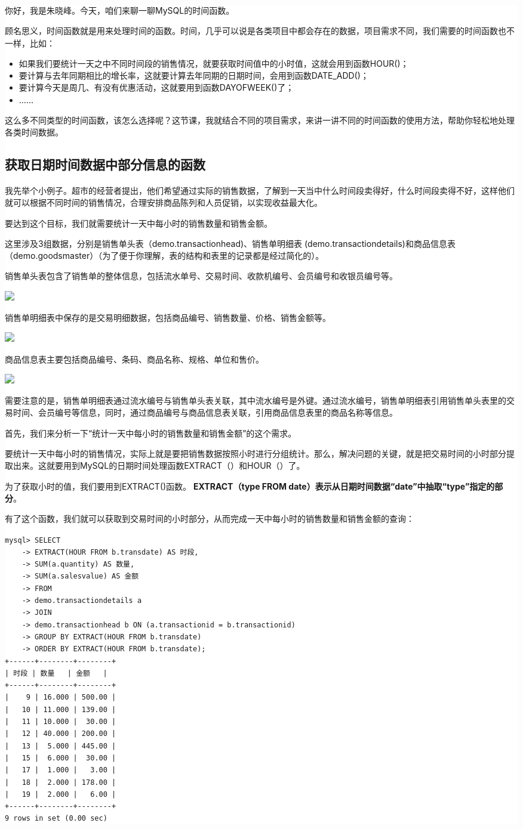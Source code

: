 你好，我是朱晓峰。今天，咱们来聊一聊MySQL的时间函数。

顾名思义，时间函数就是用来处理时间的函数。时间，几乎可以说是各类项目中都会存在的数据，项目需求不同，我们需要的时间函数也不一样，比如：

- 如果我们要统计一天之中不同时间段的销售情况，就要获取时间值中的小时值，这就会用到函数HOUR()；
- 要计算与去年同期相比的增长率，这就要计算去年同期的日期时间，会用到函数DATE\_ADD()；
- 要计算今天是周几、有没有优惠活动，这就要用到函数DAYOFWEEK()了；
- ……

这么多不同类型的时间函数，该怎么选择呢？这节课，我就结合不同的项目需求，来讲一讲不同的时间函数的使用方法，帮助你轻松地处理各类时间数据。

## 获取日期时间数据中部分信息的函数

我先举个小例子。超市的经营者提出，他们希望通过实际的销售数据，了解到一天当中什么时间段卖得好，什么时间段卖得不好，这样他们就可以根据不同时间的销售情况，合理安排商品陈列和人员促销，以实现收益最大化。

要达到这个目标，我们就需要统计一天中每小时的销售数量和销售金额。

这里涉及3组数据，分别是销售单头表（demo.transactionhead)、销售单明细表 (demo.transactiondetails)和商品信息表（demo.goodsmaster）（为了便于你理解，表的结构和表里的记录都是经过简化的）。

销售单头表包含了销售单的整体信息，包括流水单号、交易时间、收款机编号、会员编号和收银员编号等。

![](https://static001.geekbang.org/resource/image/92/ca/925490737131d75b38fe6af861c645ca.jpeg?wh=1880*1071)

销售单明细表中保存的是交易明细数据，包括商品编号、销售数量、价格、销售金额等。

![](https://static001.geekbang.org/resource/image/fd/0b/fdfbf05544e36251b2784259fb3ca00b.jpeg?wh=1784*1049)

商品信息表主要包括商品编号、条码、商品名称、规格、单位和售价。

![](https://static001.geekbang.org/resource/image/44/01/44f29d06fc689edd79e3fe81a39e2d01.jpeg?wh=1509*697)

需要注意的是，销售单明细表通过流水编号与销售单头表关联，其中流水编号是外键。通过流水编号，销售单明细表引用销售单头表里的交易时间、会员编号等信息，同时，通过商品编号与商品信息表关联，引用商品信息表里的商品名称等信息。

首先，我们来分析一下“统计一天中每小时的销售数量和销售金额”的这个需求。

要统计一天中每小时的销售情况，实际上就是要把销售数据按照小时进行分组统计。那么，解决问题的关键，就是把交易时间的小时部分提取出来。这就要用到MySQL的日期时间处理函数EXTRACT（）和HOUR（）了。

为了获取小时的值，我们要用到EXTRACT()函数。 **EXTRACT（type FROM date）表示从日期时间数据“date”中抽取“type”指定的部分**。

有了这个函数，我们就可以获取到交易时间的小时部分，从而完成一天中每小时的销售数量和销售金额的查询：

```
mysql> SELECT
    -> EXTRACT(HOUR FROM b.transdate) AS 时段,
    -> SUM(a.quantity) AS 数量,
    -> SUM(a.salesvalue) AS 金额
    -> FROM
    -> demo.transactiondetails a
    -> JOIN
    -> demo.transactionhead b ON (a.transactionid = b.transactionid)
    -> GROUP BY EXTRACT(HOUR FROM b.transdate)
    -> ORDER BY EXTRACT(HOUR FROM b.transdate);
+------+--------+--------+
| 时段 | 数量   | 金额   |
+------+--------+--------+
|    9 | 16.000 | 500.00 |
|   10 | 11.000 | 139.00 |
|   11 | 10.000 |  30.00 |
|   12 | 40.000 | 200.00 |
|   13 |  5.000 | 445.00 |
|   15 |  6.000 |  30.00 |
|   17 |  1.000 |   3.00 |
|   18 |  2.000 | 178.00 |
|   19 |  2.000 |   6.00 |
+------+--------+--------+
9 rows in set (0.00 sec)
```